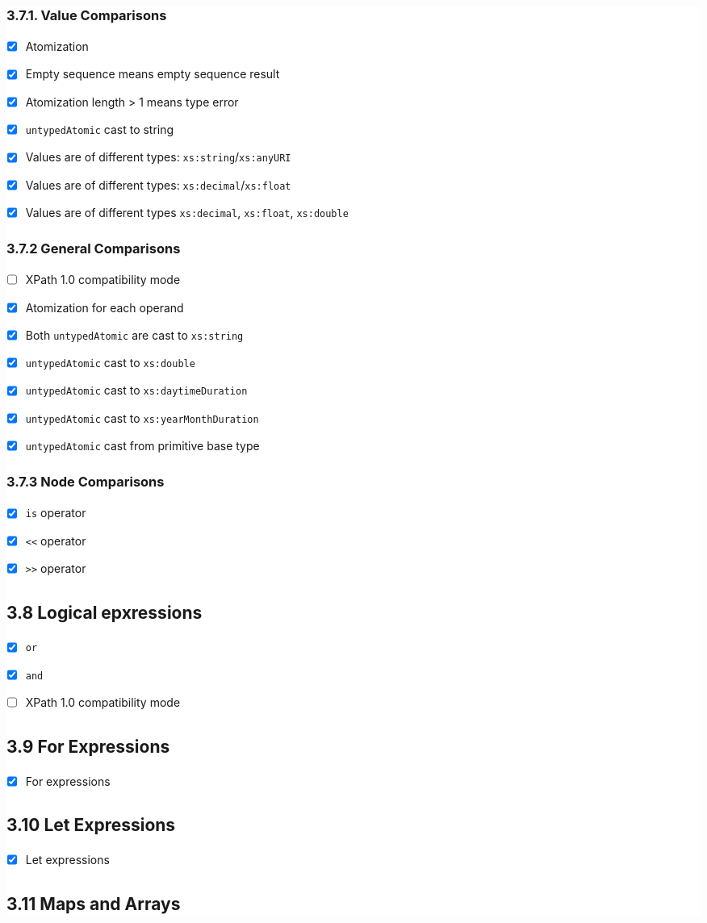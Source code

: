 ### 3.7.1. Value Comparisons

- [x] Atomization

- [x] Empty sequence means empty sequence result

- [x] Atomization length > 1 means type error

- [x] `untypedAtomic` cast to string

- [x] Values are of different types: `xs:string`/`xs:anyURI`

- [x] Values are of different types: `xs:decimal`/`xs:float`

- [x] Values are of different types `xs:decimal`, `xs:float`, `xs:double`

### 3.7.2 General Comparisons

- [ ] XPath 1.0 compatibility mode

- [x] Atomization for each operand

- [x] Both `untypedAtomic` are cast to `xs:string`

- [x] `untypedAtomic` cast to `xs:double`

- [x] `untypedAtomic` cast to `xs:daytimeDuration`

- [x] `untypedAtomic` cast to `xs:yearMonthDuration`

- [x] `untypedAtomic` cast from primitive base type

### 3.7.3 Node Comparisons

- [x] `is` operator

- [x] `<<` operator

- [x] `>>` operator

## 3.8 Logical epxressions

- [x] `or`

- [x] `and`

- [ ] XPath 1.0 compatibility mode

## 3.9 For Expressions

- [x] For expressions

## 3.10 Let Expressions

- [x] Let expressions

## 3.11 Maps and Arrays
